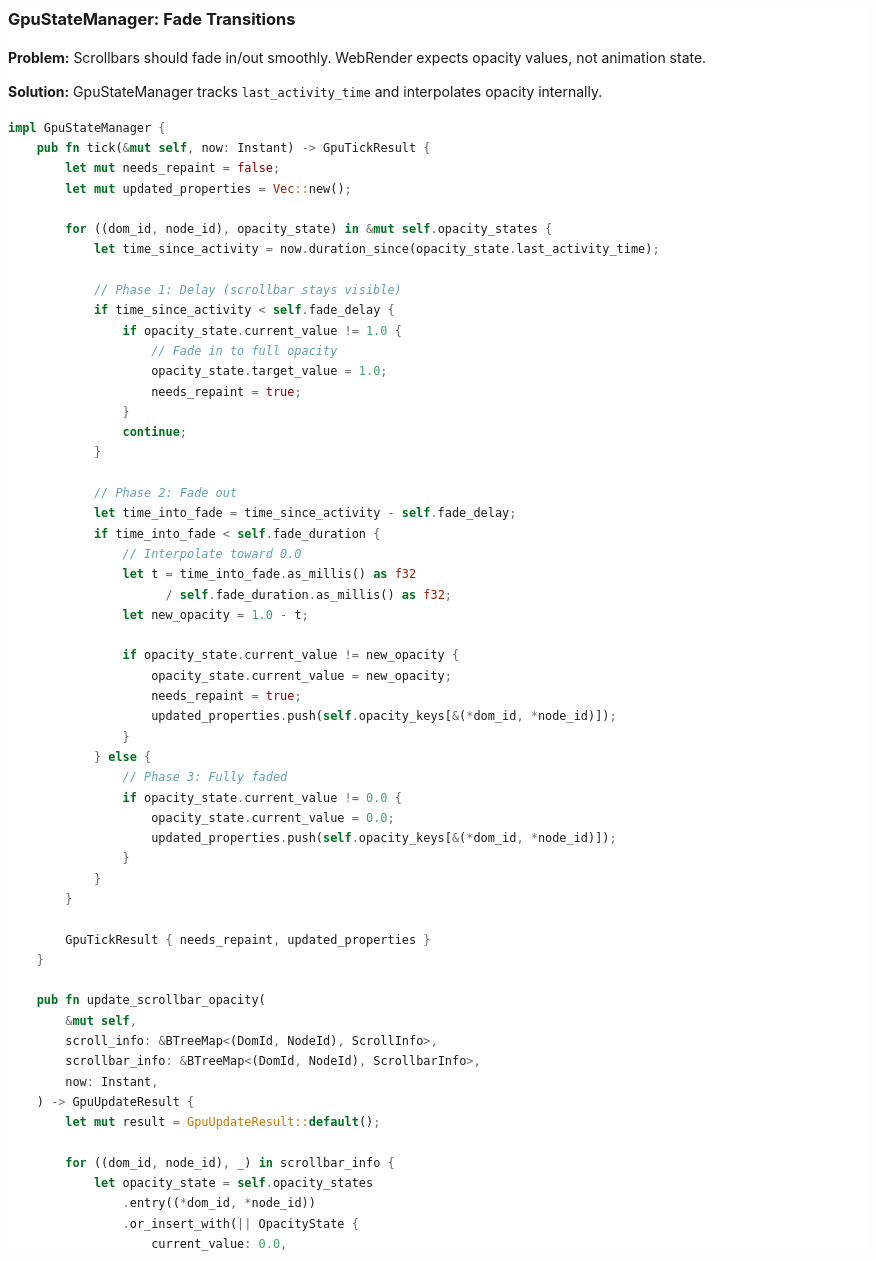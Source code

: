 
### GpuStateManager: Fade Transitions

**Problem:** Scrollbars should fade in/out smoothly. WebRender expects opacity values, not animation state.

**Solution:** GpuStateManager tracks `last_activity_time` and interpolates opacity internally.

```rust
impl GpuStateManager {
    pub fn tick(&mut self, now: Instant) -> GpuTickResult {
        let mut needs_repaint = false;
        let mut updated_properties = Vec::new();
        
        for ((dom_id, node_id), opacity_state) in &mut self.opacity_states {
            let time_since_activity = now.duration_since(opacity_state.last_activity_time);
            
            // Phase 1: Delay (scrollbar stays visible)
            if time_since_activity < self.fade_delay {
                if opacity_state.current_value != 1.0 {
                    // Fade in to full opacity
                    opacity_state.target_value = 1.0;
                    needs_repaint = true;
                }
                continue;
            }
            
            // Phase 2: Fade out
            let time_into_fade = time_since_activity - self.fade_delay;
            if time_into_fade < self.fade_duration {
                // Interpolate toward 0.0
                let t = time_into_fade.as_millis() as f32 
                      / self.fade_duration.as_millis() as f32;
                let new_opacity = 1.0 - t;
                
                if opacity_state.current_value != new_opacity {
                    opacity_state.current_value = new_opacity;
                    needs_repaint = true;
                    updated_properties.push(self.opacity_keys[&(*dom_id, *node_id)]);
                }
            } else {
                // Phase 3: Fully faded
                if opacity_state.current_value != 0.0 {
                    opacity_state.current_value = 0.0;
                    updated_properties.push(self.opacity_keys[&(*dom_id, *node_id)]);
                }
            }
        }
        
        GpuTickResult { needs_repaint, updated_properties }
    }
    
    pub fn update_scrollbar_opacity(
        &mut self,
        scroll_info: &BTreeMap<(DomId, NodeId), ScrollInfo>,
        scrollbar_info: &BTreeMap<(DomId, NodeId), ScrollbarInfo>,
        now: Instant,
    ) -> GpuUpdateResult {
        let mut result = GpuUpdateResult::default();
        
        for ((dom_id, node_id), _) in scrollbar_info {
            let opacity_state = self.opacity_states
                .entry((*dom_id, *node_id))
                .or_insert_with(|| OpacityState {
                    current_value: 0.0,
```